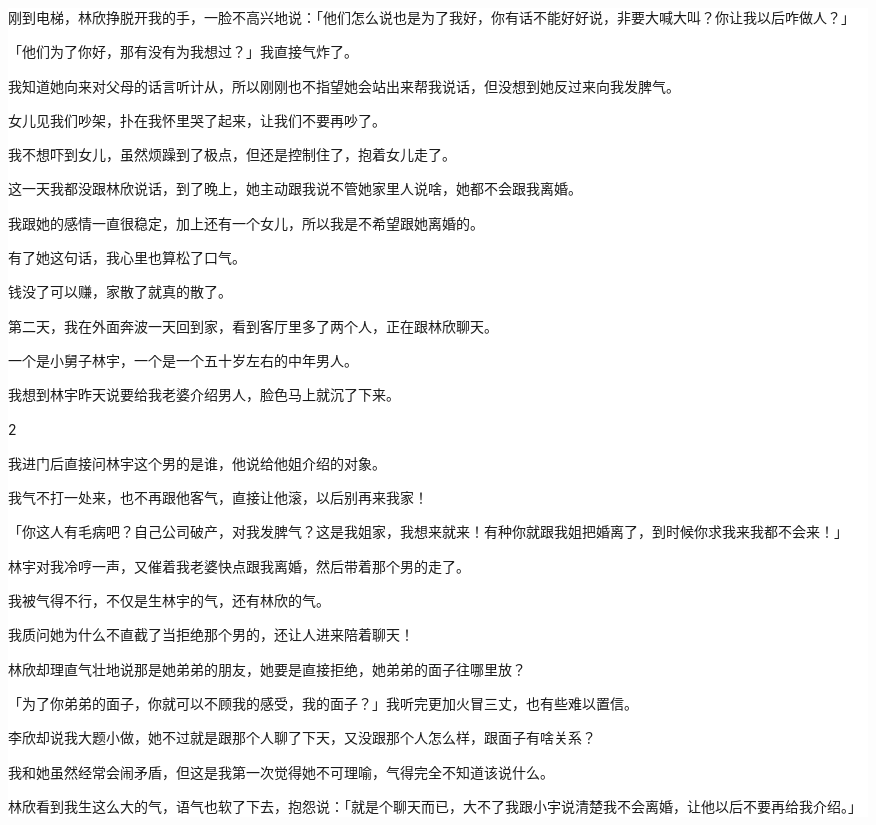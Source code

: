 
刚到电梯，林欣挣脱开我的手，一脸不高兴地说：「他们怎么说也是为了我好，你有话不能好好说，非要大喊大叫？你让我以后咋做人？」


「他们为了你好，那有没有为我想过？」我直接气炸了。


我知道她向来对父母的话言听计从，所以刚刚也不指望她会站出来帮我说话，但没想到她反过来向我发脾气。


女儿见我们吵架，扑在我怀里哭了起来，让我们不要再吵了。


我不想吓到女儿，虽然烦躁到了极点，但还是控制住了，抱着女儿走了。


这一天我都没跟林欣说话，到了晚上，她主动跟我说不管她家里人说啥，她都不会跟我离婚。


我跟她的感情一直很稳定，加上还有一个女儿，所以我是不希望跟她离婚的。


有了她这句话，我心里也算松了口气。


钱没了可以赚，家散了就真的散了。


第二天，我在外面奔波一天回到家，看到客厅里多了两个人，正在跟林欣聊天。


一个是小舅子林宇，一个是一个五十岁左右的中年男人。


我想到林宇昨天说要给我老婆介绍男人，脸色马上就沉了下来。


2


我进门后直接问林宇这个男的是谁，他说给他姐介绍的对象。


我气不打一处来，也不再跟他客气，直接让他滚，以后别再来我家！


「你这人有毛病吧？自己公司破产，对我发脾气？这是我姐家，我想来就来！有种你就跟我姐把婚离了，到时候你求我来我都不会来！」


林宇对我冷哼一声，又催着我老婆快点跟我离婚，然后带着那个男的走了。


我被气得不行，不仅是生林宇的气，还有林欣的气。


我质问她为什么不直截了当拒绝那个男的，还让人进来陪着聊天！


林欣却理直气壮地说那是她弟弟的朋友，她要是直接拒绝，她弟弟的面子往哪里放？


「为了你弟弟的面子，你就可以不顾我的感受，我的面子？」我听完更加火冒三丈，也有些难以置信。


李欣却说我大题小做，她不过就是跟那个人聊了下天，又没跟那个人怎么样，跟面子有啥关系？


我和她虽然经常会闹矛盾，但这是我第一次觉得她不可理喻，气得完全不知道该说什么。


林欣看到我生这么大的气，语气也软了下去，抱怨说：「就是个聊天而已，大不了我跟小宇说清楚我不会离婚，让他以后不要再给我介绍。」

